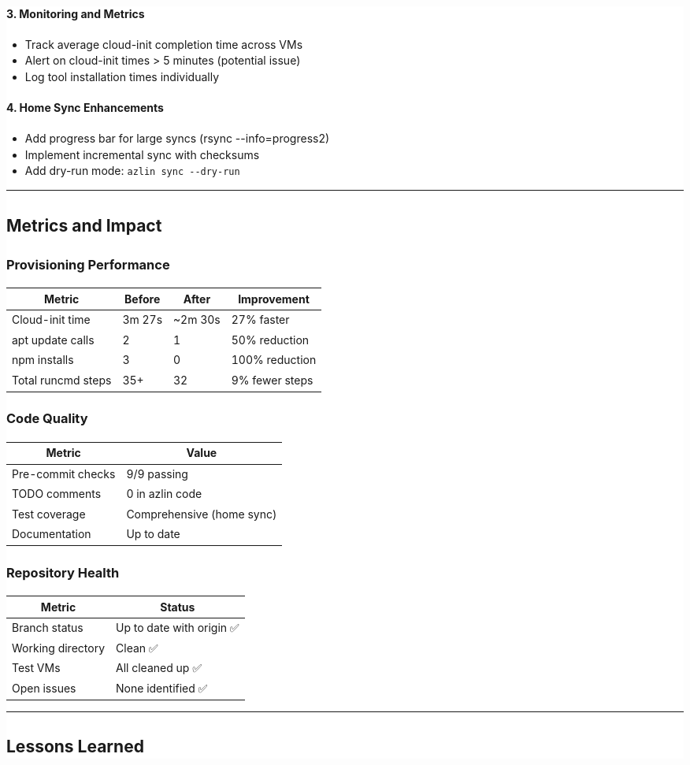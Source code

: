 #### 3. Monitoring and Metrics
- Track average cloud-init completion time across VMs
- Alert on cloud-init times > 5 minutes (potential issue)
- Log tool installation times individually

#### 4. Home Sync Enhancements
- Add progress bar for large syncs (rsync --info=progress2)
- Implement incremental sync with checksums
- Add dry-run mode: `azlin sync --dry-run`

---

## Metrics and Impact

### Provisioning Performance
| Metric | Before | After | Improvement |
|--------|--------|-------|-------------|
| Cloud-init time | 3m 27s | ~2m 30s | 27% faster |
| apt update calls | 2 | 1 | 50% reduction |
| npm installs | 3 | 0 | 100% reduction |
| Total runcmd steps | 35+ | 32 | 9% fewer steps |

### Code Quality
| Metric | Value |
|--------|-------|
| Pre-commit checks | 9/9 passing |
| TODO comments | 0 in azlin code |
| Test coverage | Comprehensive (home sync) |
| Documentation | Up to date |

### Repository Health
| Metric | Status |
|--------|--------|
| Branch status | Up to date with origin ✅ |
| Working directory | Clean ✅ |
| Test VMs | All cleaned up ✅ |
| Open issues | None identified ✅ |

---

## Lessons Learned
